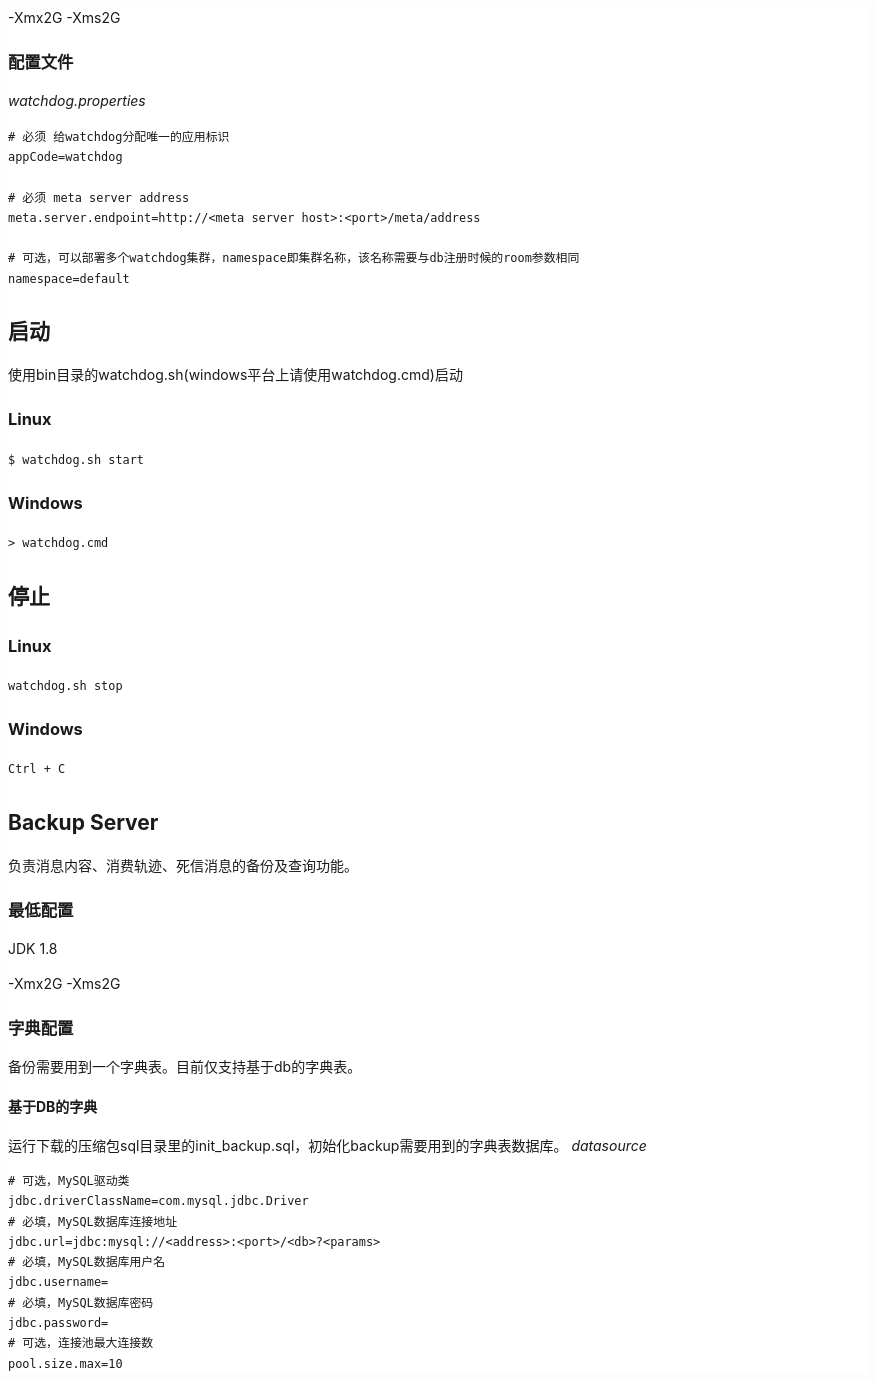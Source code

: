 -Xmx2G -Xms2G

### 配置文件
*watchdog.properties*
```
# 必须 给watchdog分配唯一的应用标识
appCode=watchdog

# 必须 meta server address
meta.server.endpoint=http://<meta server host>:<port>/meta/address

# 可选，可以部署多个watchdog集群，namespace即集群名称，该名称需要与db注册时候的room参数相同
namespace=default
```

## 启动
使用bin目录的watchdog.sh(windows平台上请使用watchdog.cmd)启动
### Linux
```
$ watchdog.sh start
```
### Windows
```
> watchdog.cmd
```
## 停止
### Linux
```
watchdog.sh stop
```
### Windows
```
Ctrl + C
```

## Backup Server
负责消息内容、消费轨迹、死信消息的备份及查询功能。

### 最低配置
JDK 1.8

-Xmx2G -Xms2G

### 字典配置
备份需要用到一个字典表。目前仅支持基于db的字典表。

#### 基于DB的字典
运行下载的压缩包sql目录里的init_backup.sql，初始化backup需要用到的字典表数据库。
*datasource*
````
# 可选，MySQL驱动类
jdbc.driverClassName=com.mysql.jdbc.Driver
# 必填，MySQL数据库连接地址
jdbc.url=jdbc:mysql://<address>:<port>/<db>?<params>
# 必填，MySQL数据库用户名
jdbc.username=
# 必填，MySQL数据库密码
jdbc.password=
# 可选，连接池最大连接数
pool.size.max=10
````